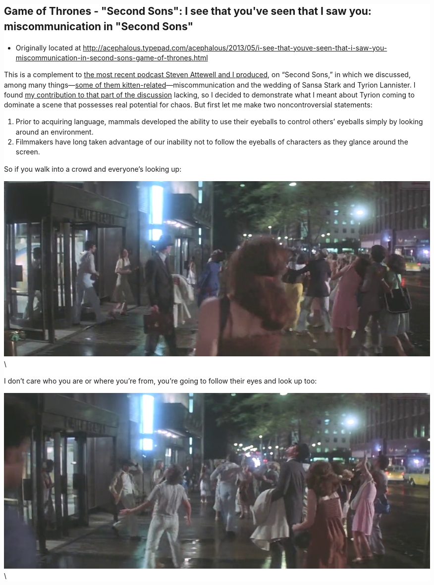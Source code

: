 ## Game of Thrones - "Second Sons": I see that you've seen that I saw you: miscommunication in "Second Sons"

 * Originally located at http://acephalous.typepad.com/acephalous/2013/05/i-see-that-youve-seen-that-i-saw-you-miscommunication-in-second-sons-game-of-thrones.html

This is a complement to [the most recent podcast Steven Attewell and I produced](http://www.lawyersgunsmoneyblog.com/2013/05/second-sons-an-lgm-podcast-on-game-of-thrones-with-steven-attewell-and-sek), on “Second Sons,” in which we discussed, among many things—[some of them kitten-related](http://youtu.be/5KQ8ti9CHRU#t=10m10s)—miscommunication and the wedding of Sansa Stark and Tyrion Lannister. I found [my contribution to that part of the discussion](http://youtu.be/5KQ8ti9CHRU#t=42m48s) lacking, so I decided to demonstrate what I meant about Tyrion coming to dominate a scene that possesses real potential for chaos. But first let me make two noncontroversial statements:

1. Prior to acquiring language, mammals developed the ability to use their eyeballs to control others’ eyeballs simply by looking around an environment.
2. Filmmakers have long taken advantage of our inability not to follow the eyeballs of characters as they glance around the screen.

So if you walk into a crowd and everyone’s looking up:

![second-sons00307](../../images/tv/game-of-thrones/second-sons-1/second-sons00307.png)\ 

I don’t care who you are or where you’re from, you’re going to follow their eyes and look up too:

![second-sons00319](../../images/tv/game-of-thrones/second-sons-1/second-sons00319.png)\ 
